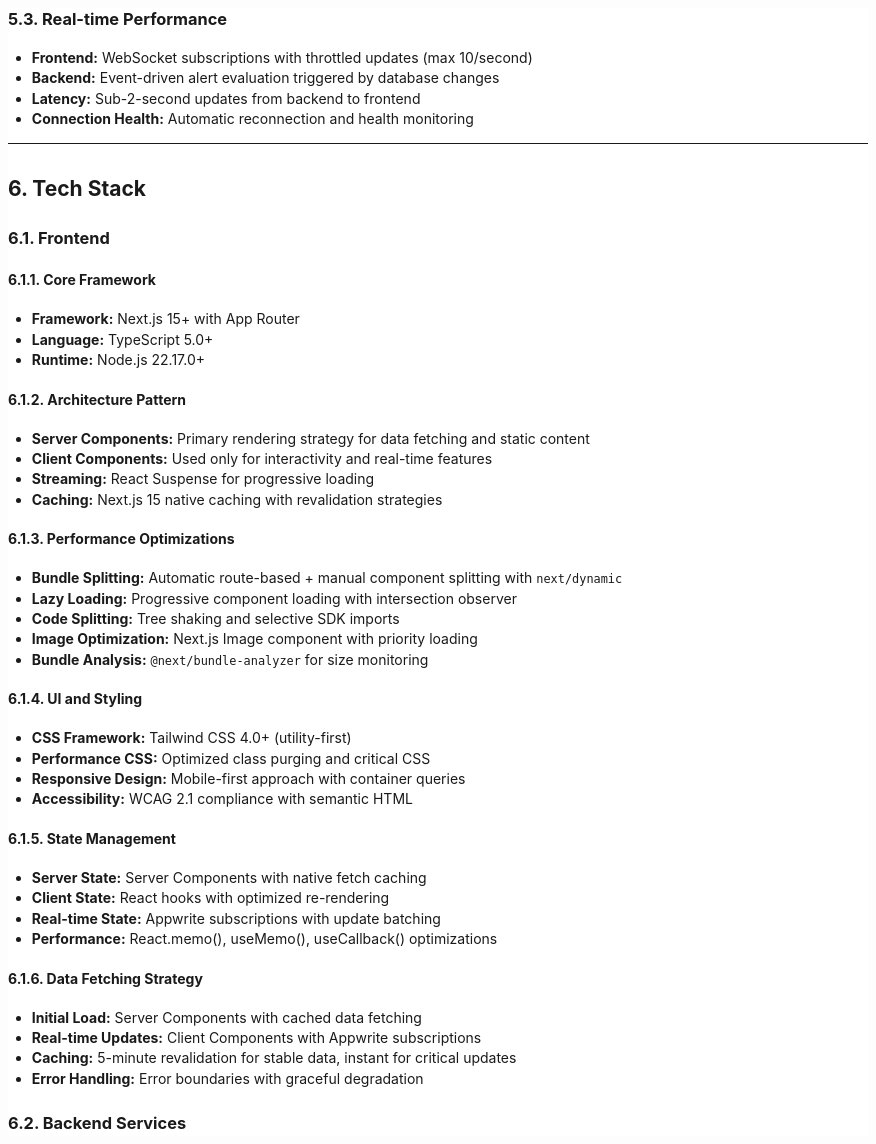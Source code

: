 ### 5.3. Real-time Performance

- **Frontend:** WebSocket subscriptions with throttled updates (max 10/second)
- **Backend:** Event-driven alert evaluation triggered by database changes
- **Latency:** Sub-2-second updates from backend to frontend
- **Connection Health:** Automatic reconnection and health monitoring

---

## 6. Tech Stack

### 6.1. Frontend

#### 6.1.1. Core Framework
- **Framework:** Next.js 15+ with App Router
- **Language:** TypeScript 5.0+
- **Runtime:** Node.js 22.17.0+

#### 6.1.2. Architecture Pattern
- **Server Components:** Primary rendering strategy for data fetching and static content
- **Client Components:** Used only for interactivity and real-time features
- **Streaming:** React Suspense for progressive loading
- **Caching:** Next.js 15 native caching with revalidation strategies

#### 6.1.3. Performance Optimizations
- **Bundle Splitting:** Automatic route-based + manual component splitting with `next/dynamic`
- **Lazy Loading:** Progressive component loading with intersection observer
- **Code Splitting:** Tree shaking and selective SDK imports
- **Image Optimization:** Next.js Image component with priority loading
- **Bundle Analysis:** `@next/bundle-analyzer` for size monitoring

#### 6.1.4. UI and Styling
- **CSS Framework:** Tailwind CSS 4.0+ (utility-first)
- **Performance CSS:** Optimized class purging and critical CSS
- **Responsive Design:** Mobile-first approach with container queries
- **Accessibility:** WCAG 2.1 compliance with semantic HTML

#### 6.1.5. State Management
- **Server State:** Server Components with native fetch caching
- **Client State:** React hooks with optimized re-rendering
- **Real-time State:** Appwrite subscriptions with update batching
- **Performance:** React.memo(), useMemo(), useCallback() optimizations

#### 6.1.6. Data Fetching Strategy
- **Initial Load:** Server Components with cached data fetching
- **Real-time Updates:** Client Components with Appwrite subscriptions
- **Caching:** 5-minute revalidation for stable data, instant for critical updates
- **Error Handling:** Error boundaries with graceful degradation

### 6.2. Backend Services

